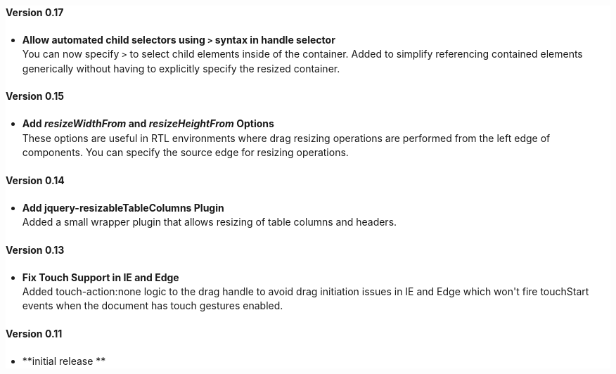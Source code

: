 #### Version 0.17
* **Allow automated child selectors using `>` syntax in handle selector**  
You can now specify `>` to select child elements inside of the container. Added to simplify referencing contained elements generically without having to explicitly specify the resized container. 

#### Version 0.15
* **Add *resizeWidthFrom* and *resizeHeightFrom* Options**  
These options are useful in RTL environments where drag resizing operations are performed from the left edge of components. You can specify the source edge for resizing operations.

#### Version 0.14
* **Add jquery-resizableTableColumns Plugin**  
Added a small wrapper plugin that allows resizing of table columns and headers.

#### Version 0.13
* **Fix Touch Support in IE and Edge**  
Added touch-action:none logic to the drag handle to avoid drag initiation issues in IE and Edge which won't fire touchStart events when the document has touch gestures enabled.

#### Version 0.11
* **initial release **
